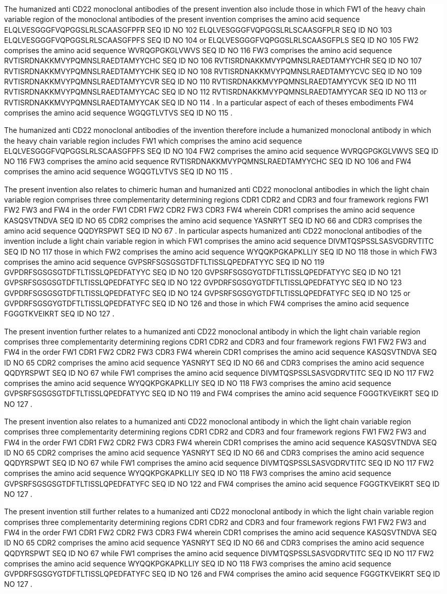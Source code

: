 The humanized anti CD22 monoclonal antibodies of the present invention also include those in which FW1 of the heavy chain variable region of the monoclonal antibodies of the present invention comprises the amino acid sequence ELQLVESGGGFVQPGGSLRLSCAASGFPFR SEQ ID NO 102 ELQLVESGGGFVQPGGSLRLSCAASGFPLR SEQ ID NO 103 ELQLVESGGGFVQPGGSLRLSCAASGFPFS SEQ ID NO 104 or ELQLVESGGGFVQPGGSLRLSCAASGFPLS SEQ ID NO 105 FW2 comprises the amino acid sequence WVRQGPGKGLVWVS SEQ ID NO 116 FW3 comprises the amino acid sequence RVTISRDNAKKMVYPQMNSLRAEDTAMYYCHC SEQ ID NO 106 RVTISRDNAKKMVYPQMNSLRAEDTAMYYCHR SEQ ID NO 107 RVTISRDNAKKMVYPQMNSLRAEDTAMYYCHK SEQ ID NO 108 RVTISRDNAKKMVYPQMNSLRAEDTAMYYCVC SEQ ID NO 109 RVTISRDNAKKMVYPQMNSLRAEDTAMYYCVR SEQ ID NO 110 RVTISRDNAKKMVYPQMNSLRAEDTAMYYCVK SEQ ID NO 111 RVTISRDNAKKMVYPQMNSLRAEDTAMYYCAC SEQ ID NO 112 RVTISRDNAKKMVYPQMNSLRAEDTAMYYCAR SEQ ID NO 113 or RVTISRDNAKKMVYPQMNSLRAEDTAMYYCAK SEQ ID NO 114 . In a particular aspect of each of theses embodiments FW4 comprises the amino acid sequence WGQGTLVTVS SEQ ID NO 115 .

The humanized anti CD22 monoclonal antibodies of the invention therefore include a humanized monoclonal antibody in which the heavy chain variable region includes FW1 which comprises the amino acid sequence ELQLVESGGGFVQPGGSLRLSCAASGFPFS SEQ ID NO 104 FW2 comprises the amino acid sequence WVRQGPGKGLVWVS SEQ ID NO 116 FW3 comprises the amino acid sequence RVTISRDNAKKMVYPQMNSLRAEDTAMYYCHC SEQ ID NO 106 and FW4 comprises the amino acid sequence WGQGTLVTVS SEQ ID NO 115 .

The present invention also relates to chimeric human and humanized anti CD22 monoclonal antibodies in which the light chain variable region comprises three complementarity determining regions CDR1 CDR2 and CDR3 and four framework regions FW1 FW2 FW3 and FW4 in the order FW1 CDR1 FW2 CDR2 FW3 CDR3 FW4 wherein CDR1 comprises the amino acid sequence KASQSVTNDVA SEQ ID NO 65 CDR2 comprises the amino acid sequence YASNRYT SEQ ID NO 66 and CDR3 comprises the amino acid sequence QQDYRSPWT SEQ ID NO 67 . In particular aspects humanized anti CD22 monoclonal antibodies of the invention include a light chain variable region in which FW1 comprises the amino acid sequence DIVMTQSPSSLSASVGDRVTITC SEQ ID NO 117 those in which FW2 comprises the amino acid sequence WYQQKPGKAPKLLIY SEQ ID NO 118 those in which FW3 comprises the amino acid sequence GVPSRFSGSGSGTDFTLTISSLQPEDFATYYC SEQ ID NO 119 GVPDRFSGSGSGTDFTLTISSLQPEDFATYYC SEQ ID NO 120 GVPSRFSGSGYGTDFTLTISSLQPEDFATYYC SEQ ID NO 121 GVPSRFSGSGSGTDFTLTISSLQPEDFATYFC SEQ ID NO 122 GVPDRFSGSGYGTDFTLTISSLQPEDFATYYC SEQ ID NO 123 GVPDRFSGSGSGTDFTLTISSLQPEDFATYFC SEQ ID NO 124 GVPSRFSGSGYGTDFTLTISSLQPEDFATYFC SEQ ID NO 125 or GVPDRFSGSGYGTDFTLTISSLQPEDFATYFC SEQ ID NO 126 and those in which FW4 comprises the amino acid sequence FGGGTKVEIKRT SEQ ID NO 127 .

The present invention further relates to a humanized anti CD22 monoclonal antibody in which the light chain variable region comprises three complementarity determining regions CDR1 CDR2 and CDR3 and four framework regions FW1 FW2 FW3 and FW4 in the order FW1 CDR1 FW2 CDR2 FW3 CDR3 FW4 wherein CDR1 comprises the amino acid sequence KASQSVTNDVA SEQ ID NO 65 CDR2 comprises the amino acid sequence YASNRYT SEQ ID NO 66 and CDR3 comprises the amino acid sequence QQDYRSPWT SEQ ID NO 67 while FW1 comprises the amino acid sequence DIVMTQSPSSLSASVGDRVTITC SEQ ID NO 117 FW2 comprises the amino acid sequence WYQQKPGKAPKLLIY SEQ ID NO 118 FW3 comprises the amino acid sequence GVPSRFSGSGSGTDFTLTISSLQPEDFATYYC SEQ ID NO 119 and FW4 comprises the amino acid sequence FGGGTKVEIKRT SEQ ID NO 127 .

The present invention also relates to a humanized anti CD22 monoclonal antibody in which the light chain variable region comprises three complementarity determining regions CDR1 CDR2 and CDR3 and four framework regions FW1 FW2 FW3 and FW4 in the order FW1 CDR1 FW2 CDR2 FW3 CDR3 FW4 wherein CDR1 comprises the amino acid sequence KASQSVTNDVA SEQ ID NO 65 CDR2 comprises the amino acid sequence YASNRYT SEQ ID NO 66 and CDR3 comprises the amino acid sequence QQDYRSPWT SEQ ID NO 67 while FW1 comprises the amino acid sequence DIVMTQSPSSLSASVGDRVTITC SEQ ID NO 117 FW2 comprises the amino acid sequence WYQQKPGKAPKLLIY SEQ ID NO 118 FW3 comprises the amino acid sequence GVPSRFSGSGSGTDFTLTISSLQPEDFATYFC SEQ ID NO 122 and FW4 comprises the amino acid sequence FGGGTKVEIKRT SEQ ID NO 127 .

The present invention still further relates to a humanized anti CD22 monoclonal antibody in which the light chain variable region comprises three complementarity determining regions CDR1 CDR2 and CDR3 and four framework regions FW1 FW2 FW3 and FW4 in the order FW1 CDR1 FW2 CDR2 FW3 CDR3 FW4 wherein CDR1 comprises the amino acid sequence KASQSVTNDVA SEQ ID NO 65 CDR2 comprises the amino acid sequence YASNRYT SEQ ID NO 66 and CDR3 comprises the amino acid sequence QQDYRSPWT SEQ ID NO 67 while FW1 comprises the amino acid sequence DIVMTQSPSSLSASVGDRVTITC SEQ ID NO 117 FW2 comprises the amino acid sequence WYQQKPGKAPKLLIY SEQ ID NO 118 FW3 comprises the amino acid sequence GVPDRFSGSGYGTDFTLTISSLQPEDFATYFC SEQ ID NO 126 and FW4 comprises the amino acid sequence FGGGTKVEIKRT SEQ ID NO 127 .
